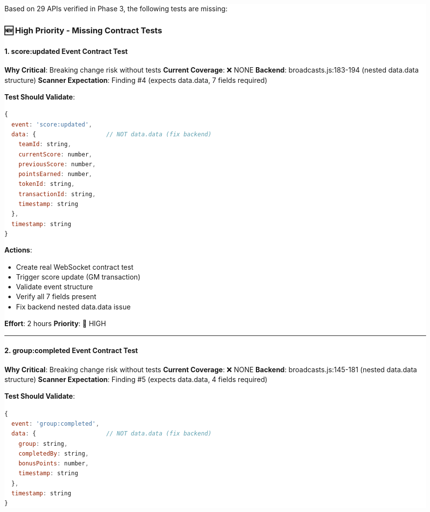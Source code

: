 Based on 29 APIs verified in Phase 3, the following tests are missing:

### 🆕 High Priority - Missing Contract Tests

#### 1. score:updated Event Contract Test
**Why Critical**: Breaking change risk without tests
**Current Coverage**: ❌ NONE
**Backend**: broadcasts.js:183-194 (nested data.data structure)
**Scanner Expectation**: Finding #4 (expects data.data, 7 fields required)

**Test Should Validate**:
```javascript
{
  event: 'score:updated',
  data: {                    // NOT data.data (fix backend)
    teamId: string,
    currentScore: number,
    previousScore: number,
    pointsEarned: number,
    tokenId: string,
    transactionId: string,
    timestamp: string
  },
  timestamp: string
}
```

**Actions**:
- Create real WebSocket contract test
- Trigger score update (GM transaction)
- Validate event structure
- Verify all 7 fields present
- Fix backend nested data.data issue

**Effort**: 2 hours
**Priority**: 🔴 HIGH

---

#### 2. group:completed Event Contract Test
**Why Critical**: Breaking change risk without tests
**Current Coverage**: ❌ NONE
**Backend**: broadcasts.js:145-181 (nested data.data structure)
**Scanner Expectation**: Finding #5 (expects data.data, 4 fields required)

**Test Should Validate**:
```javascript
{
  event: 'group:completed',
  data: {                    // NOT data.data (fix backend)
    group: string,
    completedBy: string,
    bonusPoints: number,
    timestamp: string
  },
  timestamp: string
}
```
